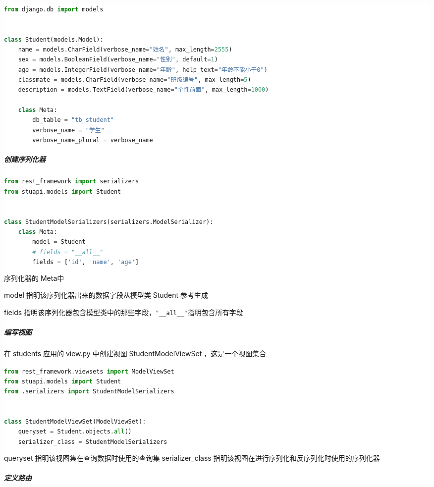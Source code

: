 ```python
from django.db import models


class Student(models.Model):
    name = models.CharField(verbose_name="姓名", max_length=2555)
    sex = models.BooleanField(verbose_name="性别", default=1)
    age = models.IntegerField(verbose_name="年龄", help_text="年龄不能小于0")
    classmate = models.CharField(verbose_name="班级编号", max_length=5)
    description = models.TextField(verbose_name="个性前面", max_length=1000)

    class Meta:
        db_table = "tb_student"
        verbose_name = "学生"
        verbose_name_plural = verbose_name
```


##### 创建序列化器

```python
from rest_framework import serializers
from stuapi.models import Student


class StudentModelSerializers(serializers.ModelSerializer):
    class Meta:
        model = Student
        # fields = "__all__"
        fields = ['id', 'name', 'age']
```

序列化器的 Meta中 

model 指明该序列化器出来的数据字段从模型类 Student 参考生成

fields 指明该序列化器包含模型类中的那些字段，`"__all__"`指明包含所有字段

##### 编写视图

在 students 应用的 view.py 中创建视图 StudentModelViewSet ，这是一个视图集合

```python
from rest_framework.viewsets import ModelViewSet
from stuapi.models import Student
from .serializers import StudentModelSerializers


class StudentModelViewSet(ModelViewSet):
    queryset = Student.objects.all()
    serializer_class = StudentModelSerializers
```
queryset 指明该视图集在查询数据时使用的查询集
serializer_class 指明该视图在进行序列化和反序列化时使用的序列化器

##### 定义路由
